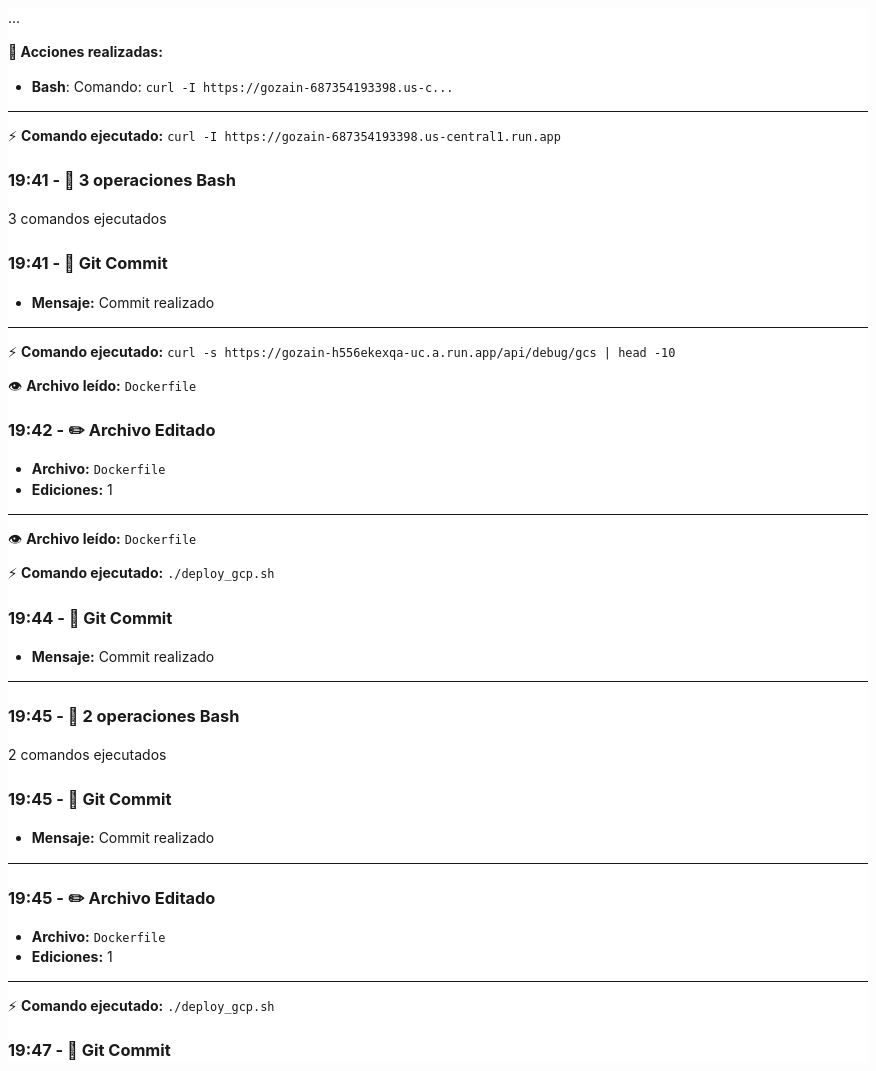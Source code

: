 ...


**🔧 Acciones realizadas:**

* **Bash**: Comando: `curl -I https://gozain-687354193398.us-c...`

---
⚡ **Comando ejecutado:** `curl -I https://gozain-687354193398.us-central1.run.app`

### 19:41 - 🔧 3 operaciones Bash

3 comandos ejecutados

### 19:41 - 📝 Git Commit

* **Mensaje:** Commit realizado

---
⚡ **Comando ejecutado:** `curl -s https://gozain-h556ekexqa-uc.a.run.app/api/debug/gcs | head -10`

👁️ **Archivo leído:** `Dockerfile`

### 19:42 - ✏️ Archivo Editado

* **Archivo:** `Dockerfile`
* **Ediciones:** 1

---
👁️ **Archivo leído:** `Dockerfile`

⚡ **Comando ejecutado:** `./deploy_gcp.sh`

### 19:44 - 📝 Git Commit

* **Mensaje:** Commit realizado

---
### 19:45 - 🔧 2 operaciones Bash

2 comandos ejecutados

### 19:45 - 📝 Git Commit

* **Mensaje:** Commit realizado

---
### 19:45 - ✏️ Archivo Editado

* **Archivo:** `Dockerfile`
* **Ediciones:** 1

---
⚡ **Comando ejecutado:** `./deploy_gcp.sh`

### 19:47 - 📝 Git Commit
